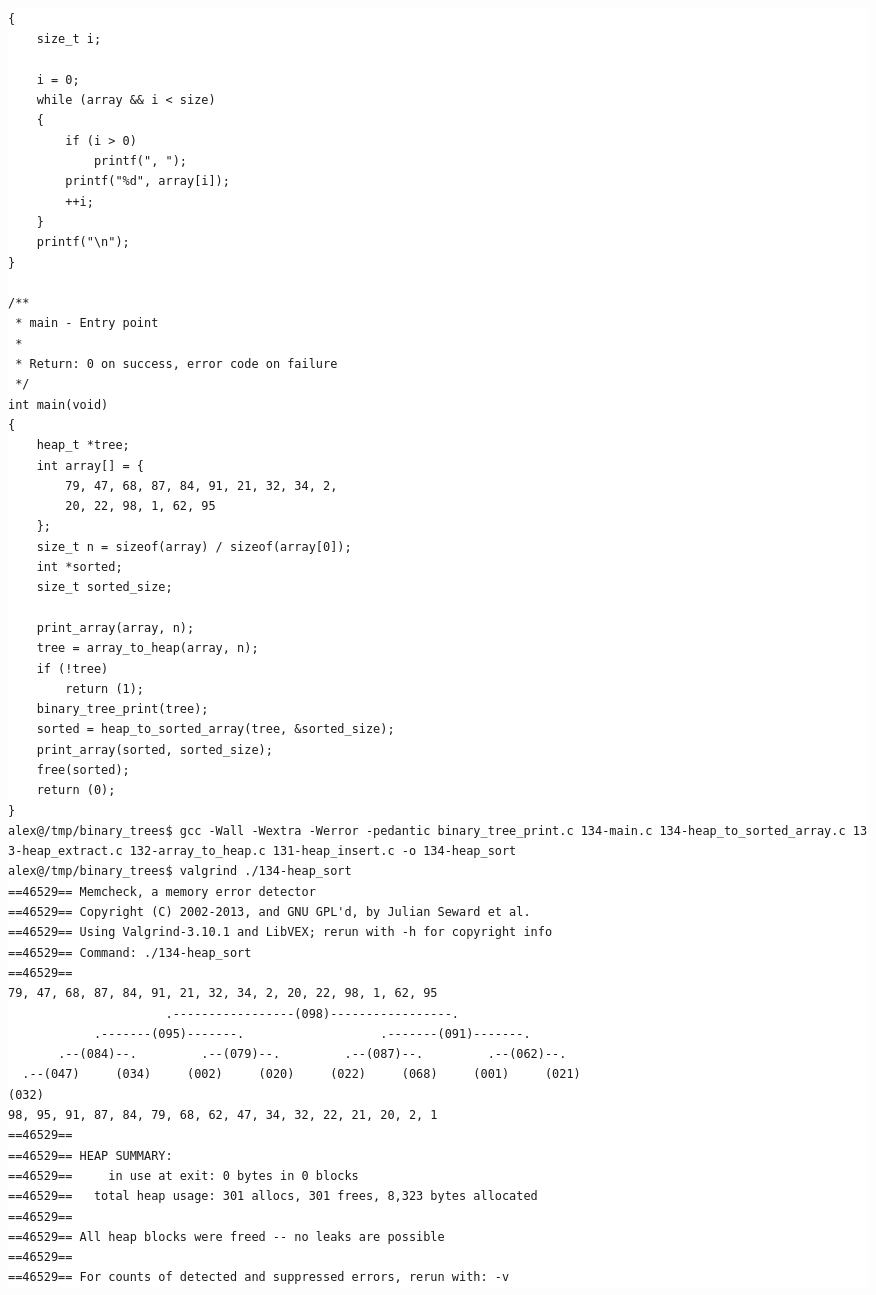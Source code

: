 ```
{
    size_t i;

    i = 0;
    while (array && i < size)
    {
        if (i > 0)
            printf(", ");
        printf("%d", array[i]);
        ++i;
    }
    printf("\n");
}

/**
 * main - Entry point
 *
 * Return: 0 on success, error code on failure
 */
int main(void)
{
    heap_t *tree;
    int array[] = {
        79, 47, 68, 87, 84, 91, 21, 32, 34, 2,
        20, 22, 98, 1, 62, 95
    };
    size_t n = sizeof(array) / sizeof(array[0]);
    int *sorted;
    size_t sorted_size;

    print_array(array, n);
    tree = array_to_heap(array, n);
    if (!tree)
        return (1);
    binary_tree_print(tree);
    sorted = heap_to_sorted_array(tree, &sorted_size);
    print_array(sorted, sorted_size);
    free(sorted);
    return (0);
}
alex@/tmp/binary_trees$ gcc -Wall -Wextra -Werror -pedantic binary_tree_print.c 134-main.c 134-heap_to_sorted_array.c 133-heap_extract.c 132-array_to_heap.c 131-heap_insert.c -o 134-heap_sort
alex@/tmp/binary_trees$ valgrind ./134-heap_sort
==46529== Memcheck, a memory error detector
==46529== Copyright (C) 2002-2013, and GNU GPL'd, by Julian Seward et al.
==46529== Using Valgrind-3.10.1 and LibVEX; rerun with -h for copyright info
==46529== Command: ./134-heap_sort
==46529== 
79, 47, 68, 87, 84, 91, 21, 32, 34, 2, 20, 22, 98, 1, 62, 95
                      .-----------------(098)-----------------.
            .-------(095)-------.                   .-------(091)-------.
       .--(084)--.         .--(079)--.         .--(087)--.         .--(062)--.
  .--(047)     (034)     (002)     (020)     (022)     (068)     (001)     (021)
(032)
98, 95, 91, 87, 84, 79, 68, 62, 47, 34, 32, 22, 21, 20, 2, 1
==46529== 
==46529== HEAP SUMMARY:
==46529==     in use at exit: 0 bytes in 0 blocks
==46529==   total heap usage: 301 allocs, 301 frees, 8,323 bytes allocated
==46529== 
==46529== All heap blocks were freed -- no leaks are possible
==46529== 
==46529== For counts of detected and suppressed errors, rerun with: -v
```